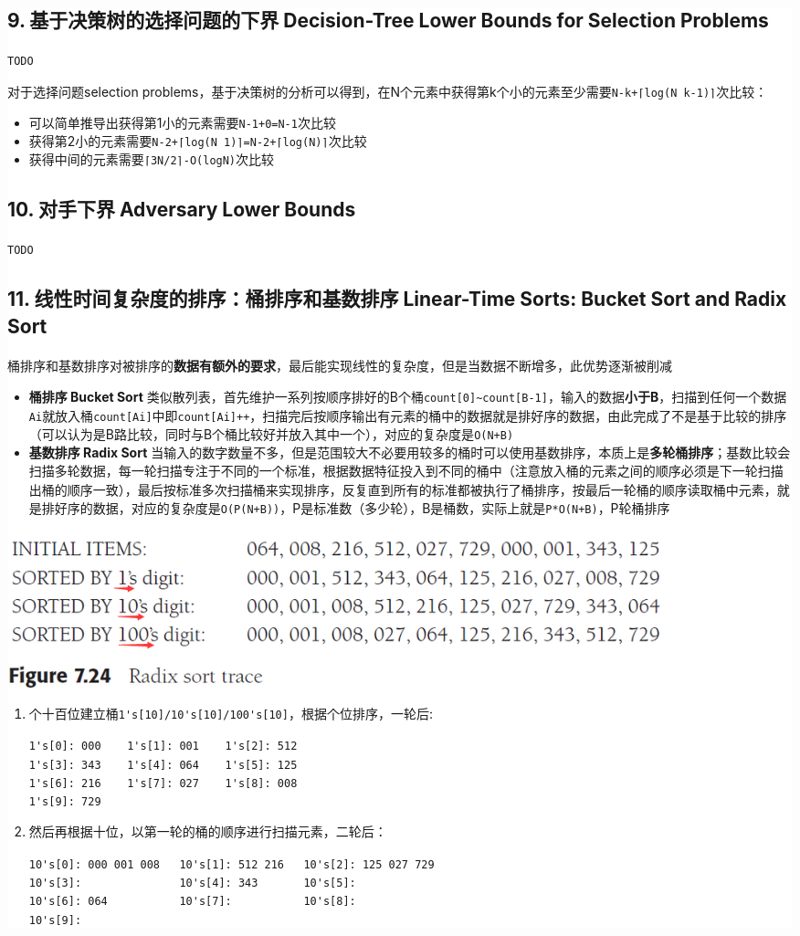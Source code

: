 ## 9. 基于决策树的选择问题的下界 Decision-Tree Lower Bounds for Selection Problems

`TODO`

对于选择问题selection problems，基于决策树的分析可以得到，在N个元素中获得第k个小的元素至少需要`N-k+⌈log(N k-1)⌉`次比较：

- 可以简单推导出获得第1小的元素需要`N-1+0=N-1`次比较
- 获得第2小的元素需要`N-2+⌈log(N 1)⌉=N-2+⌈log(N)⌉`次比较
- 获得中间的元素需要`⌈3N/2⌉-O(logN)`次比较

## 10. 对手下界 Adversary Lower Bounds

`TODO`

## 11. 线性时间复杂度的排序：桶排序和基数排序 Linear-Time Sorts: Bucket Sort and Radix Sort

桶排序和基数排序对被排序的**数据有额外的要求**，最后能实现线性的复杂度，但是当数据不断增多，此优势逐渐被削减

- **桶排序 Bucket Sort**
    类似散列表，首先维护一系列按顺序排好的B个桶`count[0]~count[B-1]`，输入的数据**小于B**，扫描到任何一个数据`Ai`就放入桶`count[Ai]`中即`count[Ai]++`，扫描完后按顺序输出有元素的桶中的数据就是排好序的数据，由此完成了不是基于比较的排序（可以认为是B路比较，同时与B个桶比较好并放入其中一个），对应的复杂度是`O(N+B)`
- **基数排序 Radix Sort**
    当输入的数字数量不多，但是范围较大不必要用较多的桶时可以使用基数排序，本质上是**多轮桶排序**；基数比较会扫描多轮数据，每一轮扫描专注于不同的一个标准，根据数据特征投入到不同的桶中（注意放入桶的元素之间的顺序必须是下一轮扫描出桶的顺序一致），最后按标准多次扫描桶来实现排序，反复直到所有的标准都被执行了桶排序，按最后一轮桶的顺序读取桶中元素，就是排好序的数据，对应的复杂度是`O(P(N+B))`，P是标准数（多少轮），B是桶数，实际上就是`P*O(N+B)`，P轮桶排序

![7.5](images/7.5.png)

1. 个十百位建立桶`1's[10]/10's[10]/100's[10]`，根据个位排序，一轮后:

    ```text
    1's[0]: 000    1's[1]: 001    1's[2]: 512
    1's[3]: 343    1's[4]: 064    1's[5]: 125
    1's[6]: 216    1's[7]: 027    1's[8]: 008
    1's[9]: 729 
    ```

1. 然后再根据十位，以第一轮的桶的顺序进行扫描元素，二轮后：

    ```text
    10's[0]: 000 001 008   10's[1]: 512 216   10's[2]: 125 027 729
    10's[3]:               10's[4]: 343       10's[5]:          
    10's[6]: 064           10's[7]:           10's[8]:
    10's[9]: 
    ```
